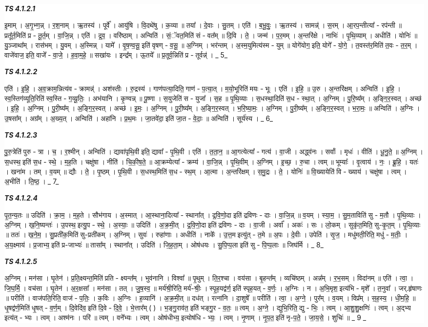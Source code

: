 
***TS 4.1.2.1***


इ॒माम् । अ॒गृ॒भ्ण॒न्न् । र॒श॒नाम् । ऋ॒तस्य॑ । पूर्वे᳚ । आयु॑षि । वि॒दथे॑षु । क॒व्या ॥ तया᳚ । दे॒वाः । सु॒तम् । एति॑ । ब॒भू॒वुः॒ । ऋ॒तस्य॑ । सामन्न्॑ । स॒रम् । आ॒रप॒न्तीत्या᳚ - रप॑न्ती ॥ प्रतू᳚र्त॒मिति॑ प्र - तू॒र्त॒म् । वा॒जि॒न्न् । एति॑ । द्र॒व॒ । वरि॑ष्ठाम् । अन्विति॑ । सं॒ॅवत॒मिति॑ सं - वत᳚म् ॥ दि॒वि । ते॒ । जन्म॑ । प॒र॒मम् । अ॒न्तरि॑क्षे । नाभिः॑ । पृ॒थि॒व्याम् । अधीति॑ । योनिः॑ ॥ यु॒ञ्जाथा᳚म् । रास॑भम् । यु॒वम् । अ॒स्मिन्न् । यामे᳚ । वृ॒ष॒ण्व॒सू॒ इति॑ वृषण् - व॒सू॒ ॥ अ॒ग्निम् । भर॑न्तम् । अ॒स्म॒युमित्य॑स्म - युम् ॥ योगे॑योग॒ इति॒ योगे᳚ - यो॒गे॒ । त॒वस्त॑र॒मिति॑ त॒वः - त॒र॒म् । वाजे॑वाज॒ इति॒ वाजे᳚ - वा॒जे॒ । ह॒वा॒म॒हे॒ ॥ सखा॑यः । इन्द्र᳚म् । ऊ॒तये᳚ ॥ प्र॒तूर्व॒न्निति॑ प्र - तूर्वन्न्॑ ।  _ 5_ 


***TS 4.1.2.2***


एति॑ । इ॒हि॒ । अ॒व॒क्राम॒न्नित्य॑व - क्रामन्न्॑ । अश॑स्तीः । रु॒द्रस्य॑ । गाण॑पत्या॒दिति॒ गाण॑ - प॒त्या॒त् । म॒यो॒भूरिति॑ मयः - भूः । एति॑ । इ॒हि॒ ॥ उ॒रु । अ॒न्तरि॑क्षम् । अन्विति॑ । इ॒हि॒ । स्व॒स्तिग॑व्यूति॒रिति॑ स्व॒स्ति - ग॒व्यू॒तिः॒ । अभ॑यानि । कृ॒ण्वन्न् ॥ पू॒ष्णा । स॒युजेति॑ स - युजा᳚ । स॒ह ॥ पृ॒थि॒व्याः । स॒धस्था॒दिति॑ स॒ध - स्था॒त् । अ॒ग्निम् । पु॒रि॒ष्य᳚म् । अ॒ङ्गि॒र॒स्वत् । अच्छ॑ । इ॒हि॒ । अ॒ग्निम् । पु॒री॒ष्य᳚म् । अ॒ङ्गि॒र॒स्वत् । अच्छ॑ । इ॒मः॒ । अ॒ग्निम् । पु॒री॒ष्य᳚म् । अ॒ङ्गि॒र॒स्वत् । भ॒रि॒ष्या॒मः॒ । अ॒ग्निम् । पु॒री॒ष्य᳚म् । अ॒ङ्गि॒र॒स्वत् । भ॒रा॒मः॒ ॥ अन्विति॑ । अ॒ग्निः । उ॒षसा᳚म् । अग्र᳚म् । अ॒ख्य॒त् । अन्विति॑ । अहा॑नि । प्र॒थ॒मः । जा॒तवे॑दा॒ इति॑ जा॒त - वे॒दाः॒ ॥ अन्विति॑ । सूर्य॑स्य ।  _ 6_ 


***TS 4.1.2.3***


पु॒रु॒त्रेति॑ पुरु - त्रा । च॒ । र॒श्मीन् । अन्विति॑ । द्यावा॑पृथि॒वी इति॒ द्यावा᳚ - पृ॒थि॒वी । एति॑ । त॒ता॒न॒ ॥ आ॒गत्येत्या᳚ - गत्य॑ । वा॒जी । अद्ध्व॑नः । सर्वाः᳚ । मृधः॑ । वीति॑ । धू॒नु॒ते॒ ॥ अ॒ग्निम् । स॒धस्थ॒ इति॑ स॒ध - स्थे॒ । म॒ह॒ति । चक्षु॑षा । नीति॑ । चि॒की॒ष॒ते॒ ॥ आ॒क्रम्येत्या᳚ - क्रम्य॑ । वा॒जि॒न्न् । पृ॒थि॒वीम् । अ॒ग्निम् । इ॒च्छ॒ । रु॒चा । त्वम् ॥ भूम्याः᳚ । वृ॒त्वाय॑ । नः॒ । ब्रू॒हि॒ । यतः॑ । खना॑म । तम् । व॒यम् ॥ द्यौः । ते॒ । पृ॒ष्ठम् । पृ॒थि॒वी । स॒धस्थ॒मिति॑ स॒ध - स्थ॒म् । आ॒त्मा । अ॒न्तरि॑क्षम् । स॒मु॒द्रः । ते॒ । योनिः॑ ॥ वि॒ख्यायेति॑ वि - ख्याय॑ । चक्षु॑षा । त्वम् । अ॒भीति॑ । ति॒ष्ठ॒ ।  _ 7_ 


***TS 4.1.2.4***


पृ॒त॒न्य॒तः ॥ उदिति॑ । क्रा॒म॒ । म॒ह॒ते । सौभ॑गाय । अ॒स्मात् । आ॒स्थाना॒दित्या᳚ - स्थाना᳚त् । द्र॒वि॒णो॒दा इति॑ द्रविणः - दाः । वा॒जि॒न्न् ॥ व॒यम् । स्या॒म॒ । सु॒म॒ताविति॑ सु - म॒तौ । पृ॒थि॒व्याः । अ॒ग्निम् । ख॒नि॒ष्यन्तः॑ । उ॒पस्थ॒ इत्यु॒प - स्थे॒ । अ॒स्याः॒ ॥ उदिति॑ । अ॒क्र॒मी॒त् । द्र॒वि॒णो॒दा इति॑ द्रविणः - दाः । वा॒जी । अर्वा᳚ । अकः॑ । सः । लो॒कम् । सुकृ॑त॒मिति॒ सु-कृ॒त॒म् । पृ॒थि॒व्याः ॥ ततः॑ । ख॒ने॒म॒ । सु॒प्रती॑क॒मिति॑ सु-प्रती॑कम् । अ॒ग्निम् । सुवः॑ । रुहा॑णाः । अधीति॑ । नाके᳚ । उ॒त्त॒म इत्यु॑त् - त॒मे ॥ अ॒पः । दे॒वीः । उपेति॑ । सृ॒ज॒ । मधु॑मती॒रिति॒ मधु॑ - म॒तीः॒ । अ॒य॒क्ष्माय॑ । प्र॒जाभ्य॒ इति॑ प्र-जाभ्यः॑ ॥ तासा᳚म् । स्थाना᳚त् । उदिति॑ । जि॒ह॒ता॒म् । ओष॑धयः । सु॒पि॒प्प॒ला इति॑ सु - पि॒प्प॒लाः ॥ जिघ॑र्मि ।  _ 8_ 


***TS 4.1.2.5***


अ॒ग्निम् । मन॑सा । घृ॒तेन॑ । प्र॒ति॒क्ष्यन्त॒मिति॑ प्रति - क्ष्यन्त᳚म् । भुव॑नानि । विश्वा᳚ ॥ पृ॒थुम् । ति॒र॒श्चा । वय॑सा । बृ॒हन्त᳚म् । व्यचि॑ष्ठम् । अन्न᳚म् । र॒भ॒सम् । विदा॑नम् ॥ एति॑ । त्वा॒ । जि॒घ॒र्मि॒ । वच॑सा । घृ॒तेन॑ । अ॒र॒क्षसा᳚ । मन॑सा । तत् । जु॒ष॒स्व॒ ॥ मर्य॑श्री॒रिति॒ मर्य॑-श्रीः॒ । स्पृ॒ह॒यद्व॑र्ण॒ इति॑ स्पृह॒यत् - व॒र्णः॒ । अ॒ग्निः । न । अ॒भि॒मृश॒ इत्य॑भि - मृशे᳚ । त॒नुवा᳚ । जर्.हृ॑षाणः ॥ परीति॑ । वाज॑पति॒रिति॒ वाज॑ - प॒तिः॒ । क॒विः । अ॒ग्निः । ह॒व्यानि॑ । अ॒क्र॒मी॒त् ॥ दध॑त् । रत्ना॑नि । दा॒शुषे᳚ ॥ परीति॑ । त्वा॒ । अ॒ग्ने॒ । पुर᳚म् । व॒यम् । विप्र᳚म् । स॒ह॒स्य॒ । धी॒म॒हि॒ ॥ धृ॒षद्व॑र्ण॒मिति॑ धृ॒षत् - व॒र्ण॒म् । दि॒वेदि॑व॒ इति॑ दि॒वे - दि॒वे॒ । भे॒त्तार᳚म् ( ) । भ॒ङ्गु॒राव॑त॒ इति॑ भङ्गु॒र - व॒तः॒ ॥ त्वम् । अ॒ग्ने॒ । द्युभि॒रिति॒ द्यु - भिः॒ । त्वम् । आ॒शु॒शु॒क्षणिः॑ । त्वम् । अ॒द्भ्य इत्य॑त् - भ्यः । त्वम् । अश्म॑नः । परि॑ ॥ त्वम् । वने᳚भ्यः । त्वम् । ओष॑धीभ्य॒ इत्योष॑धि - भ्यः॒ । त्वम् । नृ॒णाम् । नृ॒प॒त॒ इति॑ नृ-प॒ते॒ । जा॒य॒से॒ । शुचिः॑ ॥  _ 9 _ 
